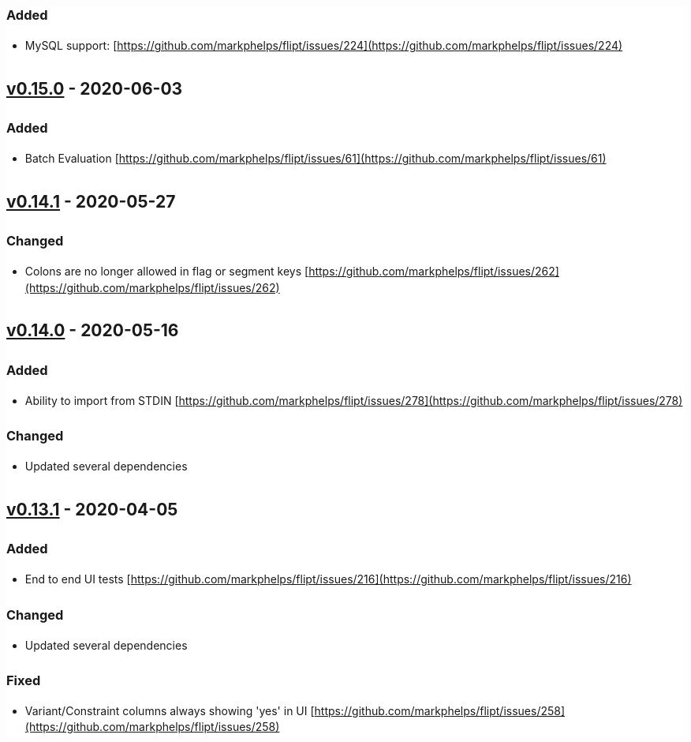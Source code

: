 ### Added

- MySQL support: [https://github.com/markphelps/flipt/issues/224](https://github.com/markphelps/flipt/issues/224)

## [v0.15.0](https://github.com/markphelps/flipt/releases/tag/v0.15.0) - 2020-06-03

### Added

- Batch Evaluation [https://github.com/markphelps/flipt/issues/61](https://github.com/markphelps/flipt/issues/61)

## [v0.14.1](https://github.com/markphelps/flipt/releases/tag/v0.14.1) - 2020-05-27

### Changed

- Colons are no longer allowed in flag or segment keys [https://github.com/markphelps/flipt/issues/262](https://github.com/markphelps/flipt/issues/262)

## [v0.14.0](https://github.com/markphelps/flipt/releases/tag/v0.14.0) - 2020-05-16

### Added

- Ability to import from STDIN [https://github.com/markphelps/flipt/issues/278](https://github.com/markphelps/flipt/issues/278)

### Changed

- Updated several dependencies

## [v0.13.1](https://github.com/markphelps/flipt/releases/tag/v0.13.1) - 2020-04-05

### Added

- End to end UI tests [https://github.com/markphelps/flipt/issues/216](https://github.com/markphelps/flipt/issues/216)

### Changed

- Updated several dependencies

### Fixed

- Variant/Constraint columns always showing 'yes' in UI [https://github.com/markphelps/flipt/issues/258](https://github.com/markphelps/flipt/issues/258)
